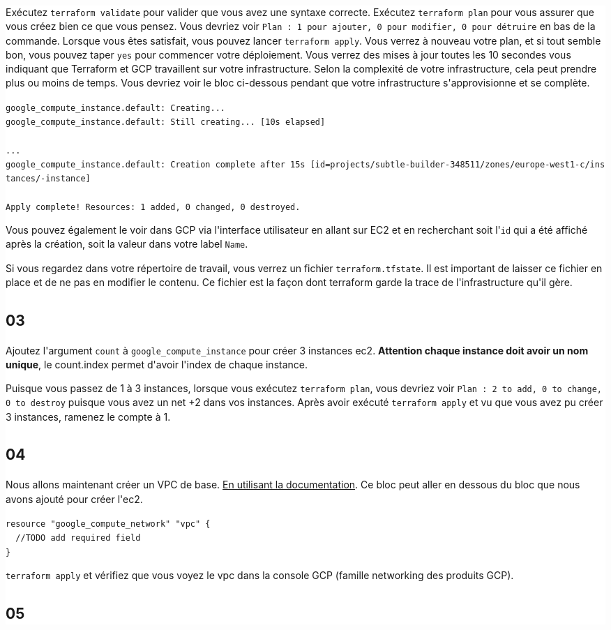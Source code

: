 Exécutez `terraform validate` pour valider que vous avez une syntaxe correcte. Exécutez `terraform plan` pour vous assurer que vous créez bien ce que vous pensez. Vous devriez voir `Plan : 1 pour ajouter, 0 pour modifier, 0 pour détruire` en bas de la commande. Lorsque vous êtes satisfait, vous pouvez lancer `terraform apply`. Vous verrez à nouveau votre plan, et si tout semble bon, vous pouvez taper `yes` pour commencer votre déploiement. Vous verrez des mises à jour toutes les 10 secondes vous indiquant que Terraform et GCP travaillent sur votre infrastructure. Selon la complexité de votre infrastructure, cela peut prendre plus ou moins de temps. Vous devriez voir le bloc ci-dessous pendant que votre infrastructure s'approvisionne et se complète.

```
google_compute_instance.default: Creating...
google_compute_instance.default: Still creating... [10s elapsed]

...
google_compute_instance.default: Creation complete after 15s [id=projects/subtle-builder-348511/zones/europe-west1-c/instances/-instance]

Apply complete! Resources: 1 added, 0 changed, 0 destroyed.
```

Vous pouvez également le voir dans GCP via l'interface utilisateur en allant sur EC2 et en recherchant soit l'`id` qui a été affiché après la création, soit la valeur dans votre label `Name`.

Si vous regardez dans votre répertoire de travail, vous verrez un fichier `terraform.tfstate`. Il est important de laisser ce fichier en place et de ne pas en modifier le contenu. Ce fichier est la façon dont terraform garde la trace de l'infrastructure qu'il gère.

## 03

Ajoutez l'argument `count` à `google_compute_instance` pour créer 3 instances ec2. **Attention chaque instance doit avoir un nom unique**, le count.index permet d'avoir l'index de chaque instance.

Puisque vous passez de 1 à 3 instances, lorsque vous exécutez `terraform plan`, vous devriez voir `Plan : 2 to add, 0 to change, 0 to destroy` puisque vous avez un net +2 dans vos instances.
Après avoir exécuté `terraform apply` et vu que vous avez pu créer 3 instances, ramenez le compte à 1.

## 04

Nous allons maintenant créer un VPC de base. [En utilisant la documentation](https://registry.terraform.io/providers/hashicorp/google/latest/docs/resources/compute_network). Ce bloc peut aller en dessous du bloc que nous avons ajouté pour créer l'ec2.

```
resource "google_compute_network" "vpc" {
  //TODO add required field
}
```

`terraform apply` et vérifiez que vous voyez le vpc dans la console GCP (famille networking des produits GCP).

## 05
